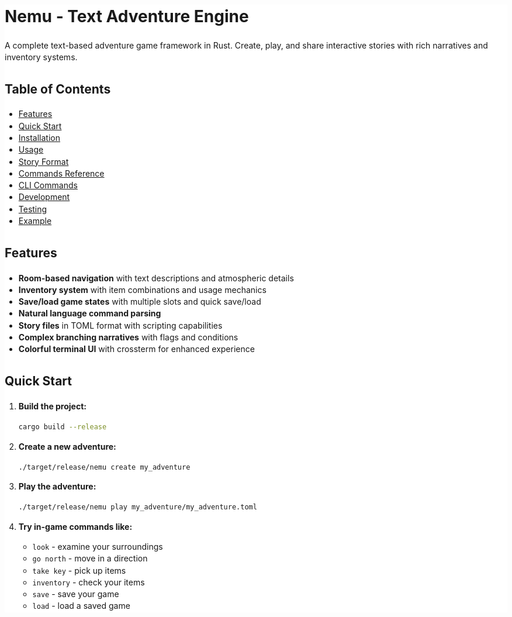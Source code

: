 # Nemu - Text Adventure Engine

A complete text-based adventure game framework in Rust. Create, play, and share interactive stories with rich narratives and inventory systems.

## Table of Contents
- [Features](#features)
- [Quick Start](#quick-start)
- [Installation](#installation)
- [Usage](#usage)
- [Story Format](#story-format)
- [Commands Reference](#commands-reference)
- [CLI Commands](#cli-commands)
- [Development](#development)
- [Testing](#testing)
- [Example](#example)

## Features

- **Room-based navigation** with text descriptions and atmospheric details
- **Inventory system** with item combinations and usage mechanics
- **Save/load game states** with multiple slots and quick save/load
- **Natural language command parsing**
- **Story files** in TOML format with scripting capabilities
- **Complex branching narratives** with flags and conditions
- **Colorful terminal UI** with crossterm for enhanced experience

## Quick Start

1. **Build the project:**
   ```bash
   cargo build --release
   ```

2. **Create a new adventure:**
   ```bash
   ./target/release/nemu create my_adventure
   ```

3. **Play the adventure:**
   ```bash
   ./target/release/nemu play my_adventure/my_adventure.toml
   ```

4. **Try in-game commands like:**
   - `look` - examine your surroundings
   - `go north` - move in a direction
   - `take key` - pick up items
   - `inventory` - check your items
   - `save` - save your game
   - `load` - load a saved game
